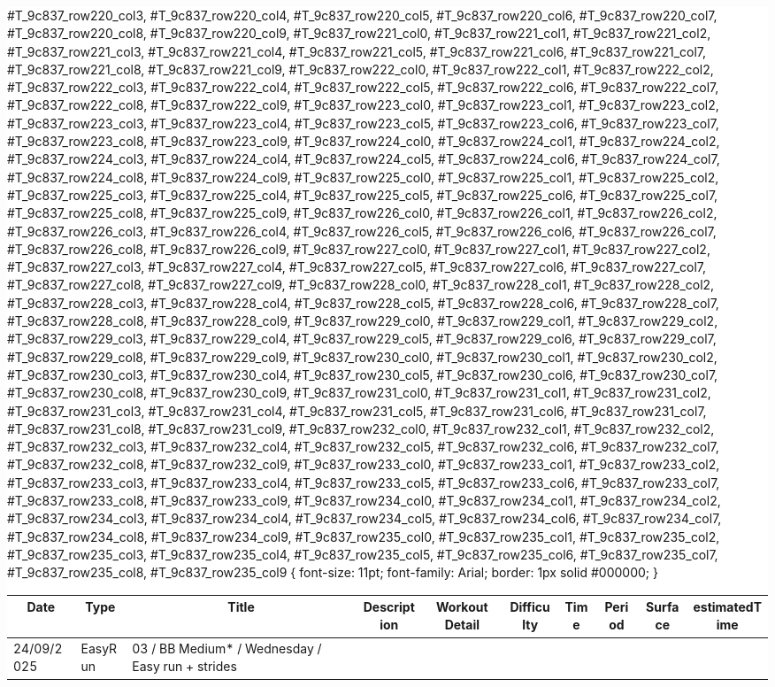 #T_9c837_row220_col3, #T_9c837_row220_col4, #T_9c837_row220_col5, #T_9c837_row220_col6, #T_9c837_row220_col7, #T_9c837_row220_col8, #T_9c837_row220_col9, #T_9c837_row221_col0, #T_9c837_row221_col1, #T_9c837_row221_col2, #T_9c837_row221_col3, #T_9c837_row221_col4, #T_9c837_row221_col5, #T_9c837_row221_col6, #T_9c837_row221_col7, #T_9c837_row221_col8, #T_9c837_row221_col9, #T_9c837_row222_col0, #T_9c837_row222_col1, #T_9c837_row222_col2, #T_9c837_row222_col3, #T_9c837_row222_col4, #T_9c837_row222_col5, #T_9c837_row222_col6, #T_9c837_row222_col7, #T_9c837_row222_col8, #T_9c837_row222_col9, #T_9c837_row223_col0, #T_9c837_row223_col1, #T_9c837_row223_col2, #T_9c837_row223_col3, #T_9c837_row223_col4, #T_9c837_row223_col5, #T_9c837_row223_col6, #T_9c837_row223_col7, #T_9c837_row223_col8, #T_9c837_row223_col9, #T_9c837_row224_col0, #T_9c837_row224_col1, #T_9c837_row224_col2, #T_9c837_row224_col3, #T_9c837_row224_col4, #T_9c837_row224_col5, #T_9c837_row224_col6, #T_9c837_row224_col7, #T_9c837_row224_col8, #T_9c837_row224_col9, #T_9c837_row225_col0, #T_9c837_row225_col1, #T_9c837_row225_col2, #T_9c837_row225_col3, #T_9c837_row225_col4, #T_9c837_row225_col5, #T_9c837_row225_col6, #T_9c837_row225_col7, #T_9c837_row225_col8, #T_9c837_row225_col9, #T_9c837_row226_col0, #T_9c837_row226_col1, #T_9c837_row226_col2, #T_9c837_row226_col3, #T_9c837_row226_col4, #T_9c837_row226_col5, #T_9c837_row226_col6, #T_9c837_row226_col7, #T_9c837_row226_col8, #T_9c837_row226_col9, #T_9c837_row227_col0, #T_9c837_row227_col1, #T_9c837_row227_col2, #T_9c837_row227_col3, #T_9c837_row227_col4, #T_9c837_row227_col5, #T_9c837_row227_col6, #T_9c837_row227_col7, #T_9c837_row227_col8, #T_9c837_row227_col9, #T_9c837_row228_col0, #T_9c837_row228_col1, #T_9c837_row228_col2, #T_9c837_row228_col3, #T_9c837_row228_col4, #T_9c837_row228_col5, #T_9c837_row228_col6, #T_9c837_row228_col7, #T_9c837_row228_col8, #T_9c837_row228_col9, #T_9c837_row229_col0, #T_9c837_row229_col1, #T_9c837_row229_col2, #T_9c837_row229_col3, #T_9c837_row229_col4, #T_9c837_row229_col5, #T_9c837_row229_col6, #T_9c837_row229_col7, #T_9c837_row229_col8, #T_9c837_row229_col9, #T_9c837_row230_col0, #T_9c837_row230_col1, #T_9c837_row230_col2, #T_9c837_row230_col3, #T_9c837_row230_col4, #T_9c837_row230_col5, #T_9c837_row230_col6, #T_9c837_row230_col7, #T_9c837_row230_col8, #T_9c837_row230_col9, #T_9c837_row231_col0, #T_9c837_row231_col1, #T_9c837_row231_col2, #T_9c837_row231_col3, #T_9c837_row231_col4, #T_9c837_row231_col5, #T_9c837_row231_col6, #T_9c837_row231_col7, #T_9c837_row231_col8, #T_9c837_row231_col9, #T_9c837_row232_col0, #T_9c837_row232_col1, #T_9c837_row232_col2, #T_9c837_row232_col3, #T_9c837_row232_col4, #T_9c837_row232_col5, #T_9c837_row232_col6, #T_9c837_row232_col7, #T_9c837_row232_col8, #T_9c837_row232_col9, #T_9c837_row233_col0, #T_9c837_row233_col1, #T_9c837_row233_col2, #T_9c837_row233_col3, #T_9c837_row233_col4, #T_9c837_row233_col5, #T_9c837_row233_col6, #T_9c837_row233_col7, #T_9c837_row233_col8, #T_9c837_row233_col9, #T_9c837_row234_col0, #T_9c837_row234_col1, #T_9c837_row234_col2, #T_9c837_row234_col3, #T_9c837_row234_col4, #T_9c837_row234_col5, #T_9c837_row234_col6, #T_9c837_row234_col7, #T_9c837_row234_col8, #T_9c837_row234_col9, #T_9c837_row235_col0, #T_9c837_row235_col1, #T_9c837_row235_col2, #T_9c837_row235_col3, #T_9c837_row235_col4, #T_9c837_row235_col5, #T_9c837_row235_col6, #T_9c837_row235_col7, #T_9c837_row235_col8, #T_9c837_row235_col9 {
  font-size: 11pt;
  font-family: Arial;
  border: 1px solid #000000;
}
</style>
<table id="T_9c837">
  <thead>
    <tr>
      <th id="T_9c837_level0_col0" class="col_heading level0 col0" >Date</th>
      <th id="T_9c837_level0_col1" class="col_heading level0 col1" >Type</th>
      <th id="T_9c837_level0_col2" class="col_heading level0 col2" >Title</th>
      <th id="T_9c837_level0_col3" class="col_heading level0 col3" >Description</th>
      <th id="T_9c837_level0_col4" class="col_heading level0 col4" >Workout Detail</th>
      <th id="T_9c837_level0_col5" class="col_heading level0 col5" >Difficulty</th>
      <th id="T_9c837_level0_col6" class="col_heading level0 col6" >Time</th>
      <th id="T_9c837_level0_col7" class="col_heading level0 col7" >Period</th>
      <th id="T_9c837_level0_col8" class="col_heading level0 col8" >Surface</th>
      <th id="T_9c837_level0_col9" class="col_heading level0 col9" >estimatedTime</th>
    </tr>
  </thead>
  <tbody>
    <tr>
      <td id="T_9c837_row0_col0" class="data row0 col0 24/09/2025" >24/09/2025</td>
      <td id="T_9c837_row0_col1" class="data row0 col1" >EasyRun</td>
      <td id="T_9c837_row0_col2" class="data row0 col2" >03 / BB Medium* / Wednesday / Easy run + strides</td>